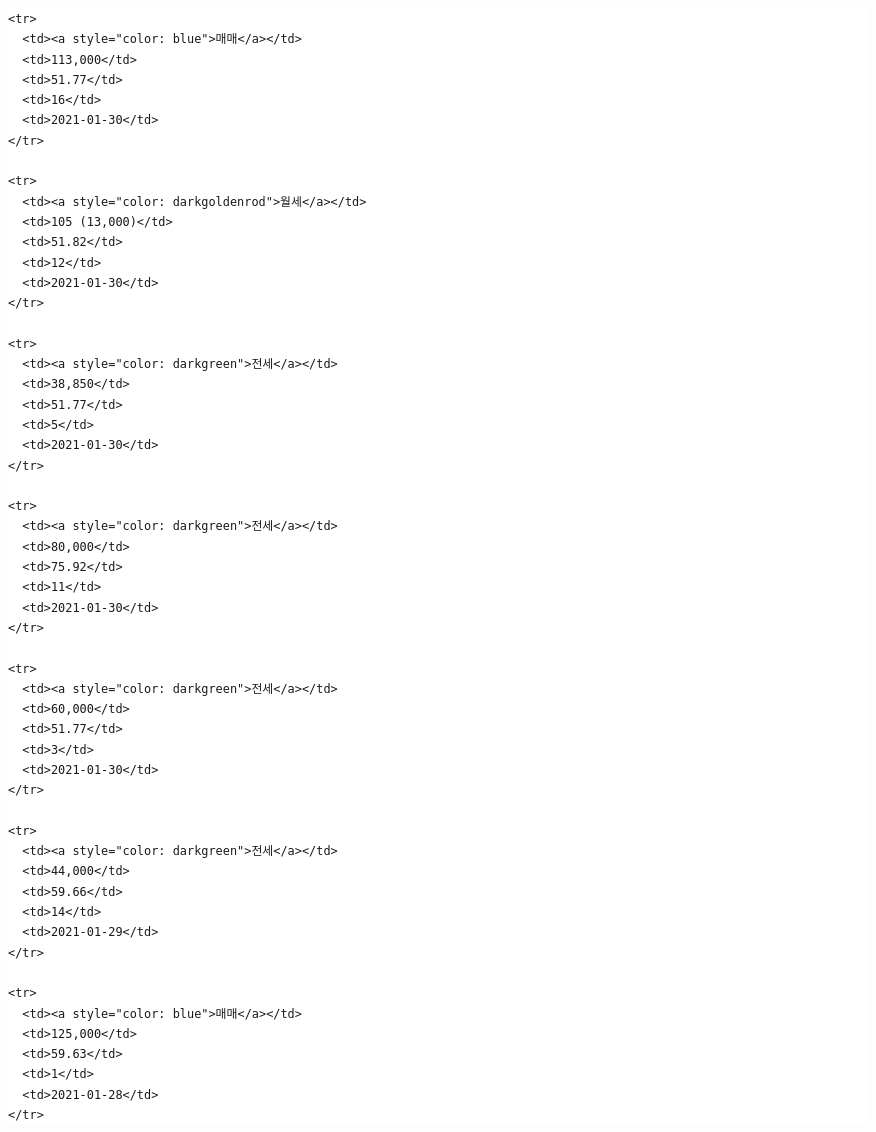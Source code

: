     <tr>
      <td><a style="color: blue">매매</a></td>
      <td>113,000</td>
      <td>51.77</td>
      <td>16</td>
      <td>2021-01-30</td>
    </tr>
      
    <tr>
      <td><a style="color: darkgoldenrod">월세</a></td>
      <td>105 (13,000)</td>
      <td>51.82</td>
      <td>12</td>
      <td>2021-01-30</td>
    </tr>
      
    <tr>
      <td><a style="color: darkgreen">전세</a></td>
      <td>38,850</td>
      <td>51.77</td>
      <td>5</td>
      <td>2021-01-30</td>
    </tr>
      
    <tr>
      <td><a style="color: darkgreen">전세</a></td>
      <td>80,000</td>
      <td>75.92</td>
      <td>11</td>
      <td>2021-01-30</td>
    </tr>
      
    <tr>
      <td><a style="color: darkgreen">전세</a></td>
      <td>60,000</td>
      <td>51.77</td>
      <td>3</td>
      <td>2021-01-30</td>
    </tr>
      
    <tr>
      <td><a style="color: darkgreen">전세</a></td>
      <td>44,000</td>
      <td>59.66</td>
      <td>14</td>
      <td>2021-01-29</td>
    </tr>
      
    <tr>
      <td><a style="color: blue">매매</a></td>
      <td>125,000</td>
      <td>59.63</td>
      <td>1</td>
      <td>2021-01-28</td>
    </tr>
      